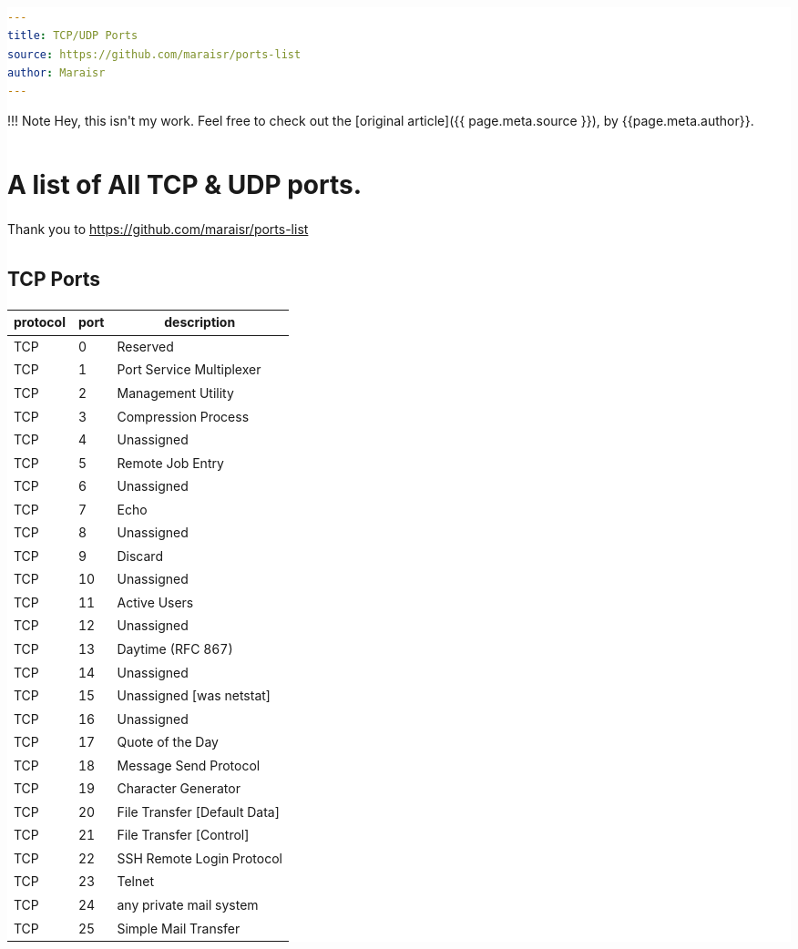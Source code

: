 ```yaml
---
title: TCP/UDP Ports
source: https://github.com/maraisr/ports-list
author: Maraisr
---
```

!!! Note
	Hey, this isn't my work. Feel free to check out the [original article]({{ page.meta.source }}), by {{page.meta.author}}.
# A list of All TCP & UDP ports.
Thank you to https://github.com/maraisr/ports-list
## TCP Ports

| protocol | port | description                                                                   |
|----------|------|-------------------------------------------------------------------------------|
| TCP      | 0    | Reserved                                                                      |
| TCP      | 1    | Port Service Multiplexer                                                      |
| TCP      | 2    | Management Utility                                                            |
| TCP      | 3    | Compression Process                                                           |
| TCP      | 4    | Unassigned                                                                    |
| TCP      | 5    | Remote Job Entry                                                              |
| TCP      | 6    | Unassigned                                                                    |
| TCP      | 7    | Echo                                                                          |
| TCP      | 8    | Unassigned                                                                    |
| TCP      | 9    | Discard                                                                       |
| TCP      | 10   | Unassigned                                                                    |
| TCP      | 11   | Active Users                                                                  |
| TCP      | 12   | Unassigned                                                                    |
| TCP      | 13   | Daytime (RFC 867)                                                             |
| TCP      | 14   | Unassigned                                                                    |
| TCP      | 15   | Unassigned [was netstat]                                                      |
| TCP      | 16   | Unassigned                                                                    |
| TCP      | 17   | Quote of the Day                                                              |
| TCP      | 18   | Message Send Protocol                                                         |
| TCP      | 19   | Character Generator                                                           |
| TCP      | 20   | File Transfer [Default Data]                                                  |
| TCP      | 21   | File Transfer [Control]                                                       |
| TCP      | 22   | SSH Remote Login Protocol                                                     |
| TCP      | 23   | Telnet                                                                        |
| TCP      | 24   | any private mail system                                                       |
| TCP      | 25   | Simple Mail Transfer                                                          |